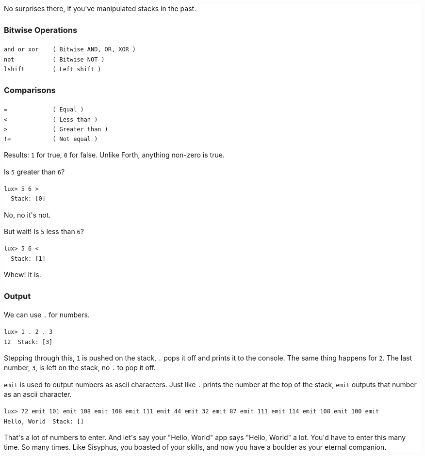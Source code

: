 No surprises there, if you've manipulated stacks in the past.

### Bitwise Operations

```forth
and or xor    ( Bitwise AND, OR, XOR )
not           ( Bitwise NOT )
lshift        ( Left shift )
```

### Comparisons

```forth
=             ( Equal )
<             ( Less than )
>             ( Greater than )
!=            ( Not equal )
```

Results: `1` for true, `0` for false. Unlike Forth, anything non-zero is true.

Is `5` greater than `6`?
```forth
lux> 5 6 >
  Stack: [0]
```
No, no it's not.

But wait! Is `5` less than `6`?
```forth
lux> 5 6 <
  Stack: [1]
```
Whew! It is.

### Output

We can use `.` for numbers.

```forth
lux> 1 . 2 . 3
12  Stack: [3]
```

Stepping through this, `1` is pushed on the stack, `.` pops it off and prints it to the console. The same thing happens for `2`. The last number, `3`, is left on the stack, no `.` to pop it off.

`emit` is used to output numbers as ascii characters. Just like `.` prints the number at the top of the stack, `emit` outputs that number as an ascii character.

```forth
lux> 72 emit 101 emit 108 emit 108 emit 111 emit 44 emit 32 emit 87 emit 111 emit 114 emit 108 emit 100 emit
Hello, World  Stack: []
```

That's a lot of numbers to enter. And let's say your "Hello, World" app says "Hello, World" a lot. You'd have to enter this many time. So many times. Like Sisyphus, you boasted of your skills, and now you have a boulder as your eternal companion.

